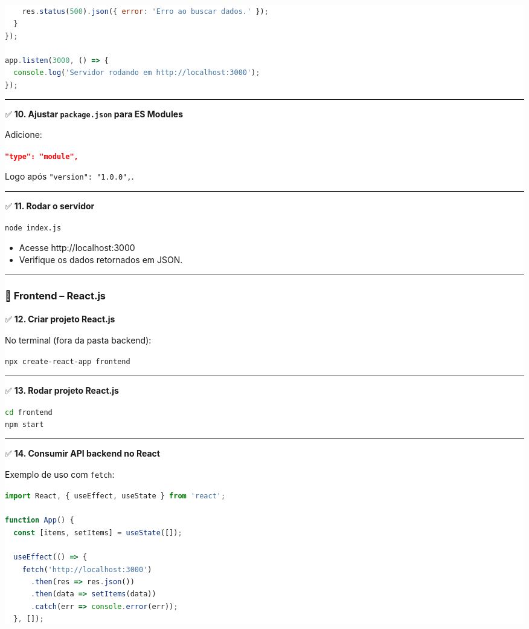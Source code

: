 ```js
    res.status(500).json({ error: 'Erro ao buscar dados.' });
  }
});

app.listen(3000, () => {
  console.log('Servidor rodando em http://localhost:3000');
});
```

------

✅ **10. Ajustar `package.json` para ES Modules**

Adicione:

```json
"type": "module",
```

Logo após `"version": "1.0.0",`.

------

✅ **11. Rodar o servidor**

```bash
node index.js
```

- Acesse http://localhost:3000
- Verifique os dados retornados em JSON.

------

### 🎨 **Frontend – React.js**

✅ **12. Criar projeto React.js**

No terminal (fora da pasta backend):

```bash
npx create-react-app frontend
```

------

✅ **13. Rodar projeto React.js**

```bash
cd frontend
npm start
```

------

✅ **14. Consumir API backend no React**

Exemplo de uso com `fetch`:

```jsx
import React, { useEffect, useState } from 'react';

function App() {
  const [items, setItems] = useState([]);

  useEffect(() => {
    fetch('http://localhost:3000')
      .then(res => res.json())
      .then(data => setItems(data))
      .catch(err => console.error(err));
  }, []);

```